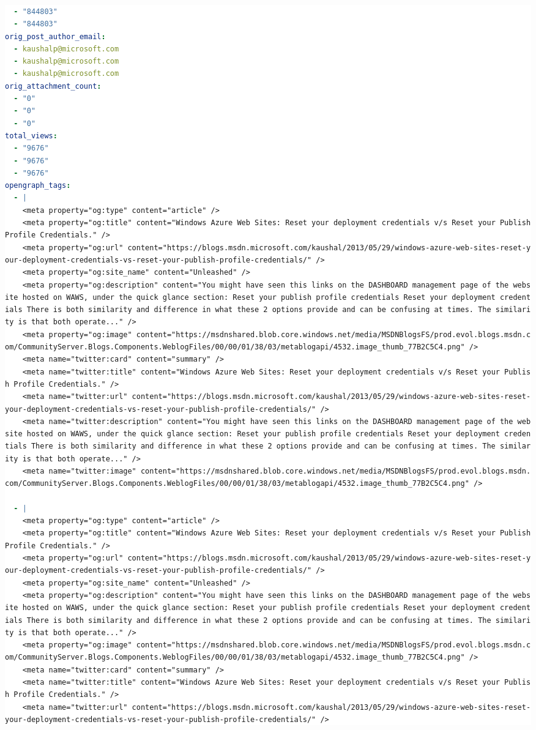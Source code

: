 ```yaml
  - "844803"
  - "844803"
orig_post_author_email:
  - kaushalp@microsoft.com
  - kaushalp@microsoft.com
  - kaushalp@microsoft.com
orig_attachment_count:
  - "0"
  - "0"
  - "0"
total_views:
  - "9676"
  - "9676"
  - "9676"
opengraph_tags:
  - |
    <meta property="og:type" content="article" />
    <meta property="og:title" content="Windows Azure Web Sites: Reset your deployment credentials v/s Reset your Publish Profile Credentials." />
    <meta property="og:url" content="https://blogs.msdn.microsoft.com/kaushal/2013/05/29/windows-azure-web-sites-reset-your-deployment-credentials-vs-reset-your-publish-profile-credentials/" />
    <meta property="og:site_name" content="Unleashed" />
    <meta property="og:description" content="You might have seen this links on the DASHBOARD management page of the website hosted on WAWS, under the quick glance section: Reset your publish profile credentials Reset your deployment credentials There is both similarity and difference in what these 2 options provide and can be confusing at times. The similarity is that both operate..." />
    <meta property="og:image" content="https://msdnshared.blob.core.windows.net/media/MSDNBlogsFS/prod.evol.blogs.msdn.com/CommunityServer.Blogs.Components.WeblogFiles/00/00/01/38/03/metablogapi/4532.image_thumb_77B2C5C4.png" />
    <meta name="twitter:card" content="summary" />
    <meta name="twitter:title" content="Windows Azure Web Sites: Reset your deployment credentials v/s Reset your Publish Profile Credentials." />
    <meta name="twitter:url" content="https://blogs.msdn.microsoft.com/kaushal/2013/05/29/windows-azure-web-sites-reset-your-deployment-credentials-vs-reset-your-publish-profile-credentials/" />
    <meta name="twitter:description" content="You might have seen this links on the DASHBOARD management page of the website hosted on WAWS, under the quick glance section: Reset your publish profile credentials Reset your deployment credentials There is both similarity and difference in what these 2 options provide and can be confusing at times. The similarity is that both operate..." />
    <meta name="twitter:image" content="https://msdnshared.blob.core.windows.net/media/MSDNBlogsFS/prod.evol.blogs.msdn.com/CommunityServer.Blogs.Components.WeblogFiles/00/00/01/38/03/metablogapi/4532.image_thumb_77B2C5C4.png" />
    
  - |
    <meta property="og:type" content="article" />
    <meta property="og:title" content="Windows Azure Web Sites: Reset your deployment credentials v/s Reset your Publish Profile Credentials." />
    <meta property="og:url" content="https://blogs.msdn.microsoft.com/kaushal/2013/05/29/windows-azure-web-sites-reset-your-deployment-credentials-vs-reset-your-publish-profile-credentials/" />
    <meta property="og:site_name" content="Unleashed" />
    <meta property="og:description" content="You might have seen this links on the DASHBOARD management page of the website hosted on WAWS, under the quick glance section: Reset your publish profile credentials Reset your deployment credentials There is both similarity and difference in what these 2 options provide and can be confusing at times. The similarity is that both operate..." />
    <meta property="og:image" content="https://msdnshared.blob.core.windows.net/media/MSDNBlogsFS/prod.evol.blogs.msdn.com/CommunityServer.Blogs.Components.WeblogFiles/00/00/01/38/03/metablogapi/4532.image_thumb_77B2C5C4.png" />
    <meta name="twitter:card" content="summary" />
    <meta name="twitter:title" content="Windows Azure Web Sites: Reset your deployment credentials v/s Reset your Publish Profile Credentials." />
    <meta name="twitter:url" content="https://blogs.msdn.microsoft.com/kaushal/2013/05/29/windows-azure-web-sites-reset-your-deployment-credentials-vs-reset-your-publish-profile-credentials/" />
```